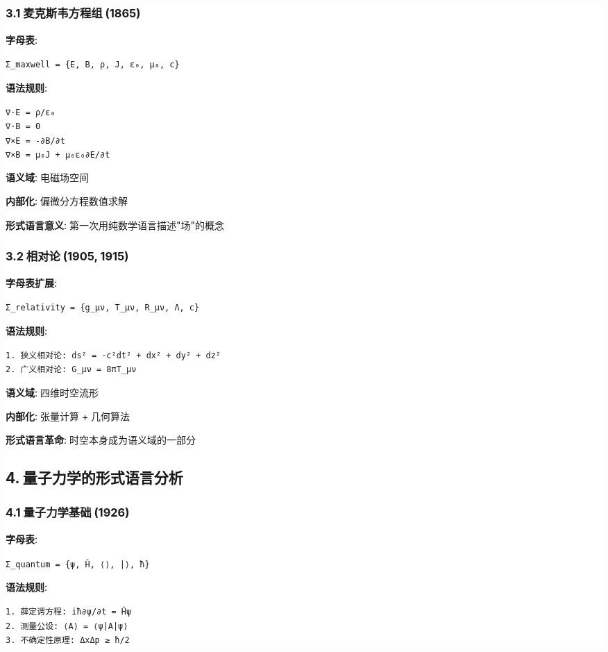 ### 3.1 麦克斯韦方程组 (1865)

**字母表**:

```text
Σ_maxwell = {E, B, ρ, J, ε₀, μ₀, c}
```

**语法规则**:

```text
∇·E = ρ/ε₀
∇·B = 0
∇×E = -∂B/∂t
∇×B = μ₀J + μ₀ε₀∂E/∂t
```

**语义域**: 电磁场空间

**内部化**: 偏微分方程数值求解

**形式语言意义**: 第一次用纯数学语言描述"场"的概念

### 3.2 相对论 (1905, 1915)

**字母表扩展**:

```text
Σ_relativity = {g_μν, T_μν, R_μν, Λ, c}
```

**语法规则**:

```text
1. 狭义相对论: ds² = -c²dt² + dx² + dy² + dz²
2. 广义相对论: G_μν = 8πT_μν
```

**语义域**: 四维时空流形

**内部化**: 张量计算 + 几何算法

**形式语言革命**: 时空本身成为语义域的一部分

## 4. 量子力学的形式语言分析

### 4.1 量子力学基础 (1926)

**字母表**:

```text
Σ_quantum = {ψ, Ĥ, ⟨⟩, |⟩, ħ}
```

**语法规则**:

```text
1. 薛定谔方程: iħ∂ψ/∂t = Ĥψ
2. 测量公设: ⟨A⟩ = ⟨ψ|A|ψ⟩
3. 不确定性原理: ΔxΔp ≥ ħ/2
```

